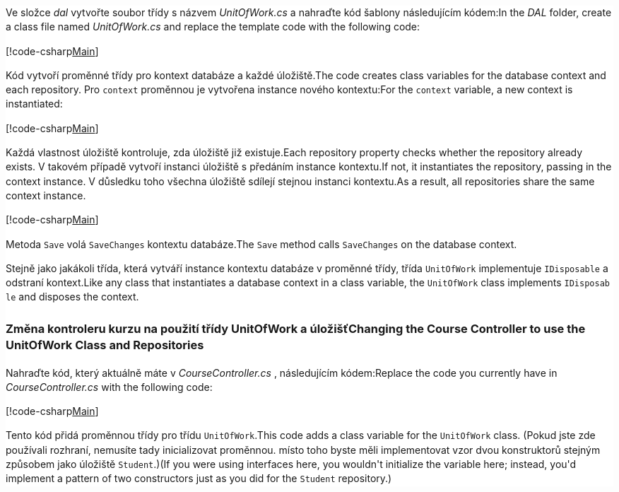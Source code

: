 <span data-ttu-id="ce6a6-224">Ve složce *dal* vytvořte soubor třídy s názvem *UnitOfWork.cs* a nahraďte kód šablony následujícím kódem:</span><span class="sxs-lookup"><span data-stu-id="ce6a6-224">In the *DAL* folder, create a class file named *UnitOfWork.cs* and replace the template code with the following code:</span></span>

[!code-csharp[Main](implementing-the-repository-and-unit-of-work-patterns-in-an-asp-net-mvc-application/samples/sample25.cs)]

<span data-ttu-id="ce6a6-225">Kód vytvoří proměnné třídy pro kontext databáze a každé úložiště.</span><span class="sxs-lookup"><span data-stu-id="ce6a6-225">The code creates class variables for the database context and each repository.</span></span> <span data-ttu-id="ce6a6-226">Pro `context` proměnnou je vytvořena instance nového kontextu:</span><span class="sxs-lookup"><span data-stu-id="ce6a6-226">For the `context` variable, a new context is instantiated:</span></span>

[!code-csharp[Main](implementing-the-repository-and-unit-of-work-patterns-in-an-asp-net-mvc-application/samples/sample26.cs)]

<span data-ttu-id="ce6a6-227">Každá vlastnost úložiště kontroluje, zda úložiště již existuje.</span><span class="sxs-lookup"><span data-stu-id="ce6a6-227">Each repository property checks whether the repository already exists.</span></span> <span data-ttu-id="ce6a6-228">V takovém případě vytvoří instanci úložiště s předáním instance kontextu.</span><span class="sxs-lookup"><span data-stu-id="ce6a6-228">If not, it instantiates the repository, passing in the context instance.</span></span> <span data-ttu-id="ce6a6-229">V důsledku toho všechna úložiště sdílejí stejnou instanci kontextu.</span><span class="sxs-lookup"><span data-stu-id="ce6a6-229">As a result, all repositories share the same context instance.</span></span>

[!code-csharp[Main](implementing-the-repository-and-unit-of-work-patterns-in-an-asp-net-mvc-application/samples/sample27.cs)]

<span data-ttu-id="ce6a6-230">Metoda `Save` volá `SaveChanges` kontextu databáze.</span><span class="sxs-lookup"><span data-stu-id="ce6a6-230">The `Save` method calls `SaveChanges` on the database context.</span></span>

<span data-ttu-id="ce6a6-231">Stejně jako jakákoli třída, která vytváří instance kontextu databáze v proměnné třídy, třída `UnitOfWork` implementuje `IDisposable` a odstraní kontext.</span><span class="sxs-lookup"><span data-stu-id="ce6a6-231">Like any class that instantiates a database context in a class variable, the `UnitOfWork` class implements `IDisposable` and disposes the context.</span></span>

### <a name="changing-the-course-controller-to-use-the-unitofwork-class-and-repositories"></a><span data-ttu-id="ce6a6-232">Změna kontroleru kurzu na použití třídy UnitOfWork a úložišť</span><span class="sxs-lookup"><span data-stu-id="ce6a6-232">Changing the Course Controller to use the UnitOfWork Class and Repositories</span></span>

<span data-ttu-id="ce6a6-233">Nahraďte kód, který aktuálně máte v *CourseController.cs* , následujícím kódem:</span><span class="sxs-lookup"><span data-stu-id="ce6a6-233">Replace the code you currently have in *CourseController.cs* with the following code:</span></span>

[!code-csharp[Main](implementing-the-repository-and-unit-of-work-patterns-in-an-asp-net-mvc-application/samples/sample28.cs?highlight=15,20,22,31,54-55,70,85-86,101-102,122-124,130)]

<span data-ttu-id="ce6a6-234">Tento kód přidá proměnnou třídy pro třídu `UnitOfWork`.</span><span class="sxs-lookup"><span data-stu-id="ce6a6-234">This code adds a class variable for the `UnitOfWork` class.</span></span> <span data-ttu-id="ce6a6-235">(Pokud jste zde používali rozhraní, nemusíte tady inicializovat proměnnou. místo toho byste měli implementovat vzor dvou konstruktorů stejným způsobem jako úložiště `Student`.)</span><span class="sxs-lookup"><span data-stu-id="ce6a6-235">(If you were using interfaces here, you wouldn't initialize the variable here; instead, you'd implement a pattern of two constructors just as you did for the `Student` repository.)</span></span>
